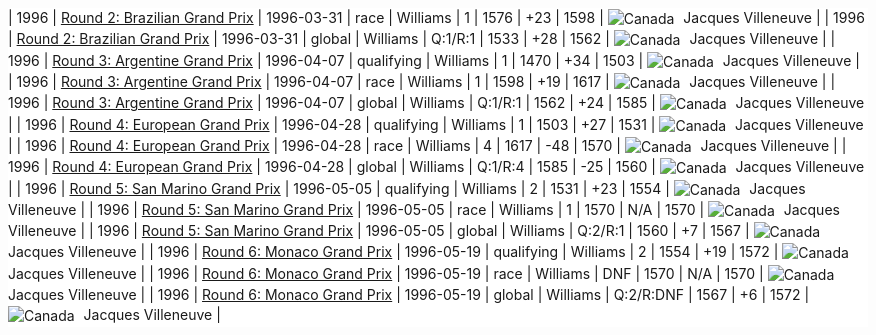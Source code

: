 | 1996 | [Round 2: Brazilian Grand Prix](../seasons/1996-season-report#round-2-brazilian-grand-prix) | 1996-03-31 | race | Williams | 1 | 1576 | +23 | 1598 | <img src="https://upload.wikimedia.org/wikipedia/commons/c/cf/Flag_of_Canada.svg" alt="Canada" width="20" height="auto" style="vertical-align: middle; margin-right: 5px;" onerror="this.outerHTML='🇨🇦'; this.style.marginRight='5px';"/> Jacques Villeneuve |
| 1996 | [Round 2: Brazilian Grand Prix](../seasons/1996-season-report#round-2-brazilian-grand-prix) | 1996-03-31 | global | Williams | Q:1/R:1 | 1533 | +28 | 1562 | <img src="https://upload.wikimedia.org/wikipedia/commons/c/cf/Flag_of_Canada.svg" alt="Canada" width="20" height="auto" style="vertical-align: middle; margin-right: 5px;" onerror="this.outerHTML='🇨🇦'; this.style.marginRight='5px';"/> Jacques Villeneuve |
| 1996 | [Round 3: Argentine Grand Prix](../seasons/1996-season-report#round-3-argentine-grand-prix) | 1996-04-07 | qualifying | Williams | 1 | 1470 | +34 | 1503 | <img src="https://upload.wikimedia.org/wikipedia/commons/c/cf/Flag_of_Canada.svg" alt="Canada" width="20" height="auto" style="vertical-align: middle; margin-right: 5px;" onerror="this.outerHTML='🇨🇦'; this.style.marginRight='5px';"/> Jacques Villeneuve |
| 1996 | [Round 3: Argentine Grand Prix](../seasons/1996-season-report#round-3-argentine-grand-prix) | 1996-04-07 | race | Williams | 1 | 1598 | +19 | 1617 | <img src="https://upload.wikimedia.org/wikipedia/commons/c/cf/Flag_of_Canada.svg" alt="Canada" width="20" height="auto" style="vertical-align: middle; margin-right: 5px;" onerror="this.outerHTML='🇨🇦'; this.style.marginRight='5px';"/> Jacques Villeneuve |
| 1996 | [Round 3: Argentine Grand Prix](../seasons/1996-season-report#round-3-argentine-grand-prix) | 1996-04-07 | global | Williams | Q:1/R:1 | 1562 | +24 | 1585 | <img src="https://upload.wikimedia.org/wikipedia/commons/c/cf/Flag_of_Canada.svg" alt="Canada" width="20" height="auto" style="vertical-align: middle; margin-right: 5px;" onerror="this.outerHTML='🇨🇦'; this.style.marginRight='5px';"/> Jacques Villeneuve |
| 1996 | [Round 4: European Grand Prix](../seasons/1996-season-report#round-4-european-grand-prix) | 1996-04-28 | qualifying | Williams | 1 | 1503 | +27 | 1531 | <img src="https://upload.wikimedia.org/wikipedia/commons/c/cf/Flag_of_Canada.svg" alt="Canada" width="20" height="auto" style="vertical-align: middle; margin-right: 5px;" onerror="this.outerHTML='🇨🇦'; this.style.marginRight='5px';"/> Jacques Villeneuve |
| 1996 | [Round 4: European Grand Prix](../seasons/1996-season-report#round-4-european-grand-prix) | 1996-04-28 | race | Williams | 4 | 1617 | -48 | 1570 | <img src="https://upload.wikimedia.org/wikipedia/commons/c/cf/Flag_of_Canada.svg" alt="Canada" width="20" height="auto" style="vertical-align: middle; margin-right: 5px;" onerror="this.outerHTML='🇨🇦'; this.style.marginRight='5px';"/> Jacques Villeneuve |
| 1996 | [Round 4: European Grand Prix](../seasons/1996-season-report#round-4-european-grand-prix) | 1996-04-28 | global | Williams | Q:1/R:4 | 1585 | -25 | 1560 | <img src="https://upload.wikimedia.org/wikipedia/commons/c/cf/Flag_of_Canada.svg" alt="Canada" width="20" height="auto" style="vertical-align: middle; margin-right: 5px;" onerror="this.outerHTML='🇨🇦'; this.style.marginRight='5px';"/> Jacques Villeneuve |
| 1996 | [Round 5: San Marino Grand Prix](../seasons/1996-season-report#round-5-san-marino-grand-prix) | 1996-05-05 | qualifying | Williams | 2 | 1531 | +23 | 1554 | <img src="https://upload.wikimedia.org/wikipedia/commons/c/cf/Flag_of_Canada.svg" alt="Canada" width="20" height="auto" style="vertical-align: middle; margin-right: 5px;" onerror="this.outerHTML='🇨🇦'; this.style.marginRight='5px';"/> Jacques Villeneuve |
| 1996 | [Round 5: San Marino Grand Prix](../seasons/1996-season-report#round-5-san-marino-grand-prix) | 1996-05-05 | race | Williams | 1 | 1570 | N/A | 1570 | <img src="https://upload.wikimedia.org/wikipedia/commons/c/cf/Flag_of_Canada.svg" alt="Canada" width="20" height="auto" style="vertical-align: middle; margin-right: 5px;" onerror="this.outerHTML='🇨🇦'; this.style.marginRight='5px';"/> Jacques Villeneuve |
| 1996 | [Round 5: San Marino Grand Prix](../seasons/1996-season-report#round-5-san-marino-grand-prix) | 1996-05-05 | global | Williams | Q:2/R:1 | 1560 | +7 | 1567 | <img src="https://upload.wikimedia.org/wikipedia/commons/c/cf/Flag_of_Canada.svg" alt="Canada" width="20" height="auto" style="vertical-align: middle; margin-right: 5px;" onerror="this.outerHTML='🇨🇦'; this.style.marginRight='5px';"/> Jacques Villeneuve |
| 1996 | [Round 6: Monaco Grand Prix](../seasons/1996-season-report#round-6-monaco-grand-prix) | 1996-05-19 | qualifying | Williams | 2 | 1554 | +19 | 1572 | <img src="https://upload.wikimedia.org/wikipedia/commons/c/cf/Flag_of_Canada.svg" alt="Canada" width="20" height="auto" style="vertical-align: middle; margin-right: 5px;" onerror="this.outerHTML='🇨🇦'; this.style.marginRight='5px';"/> Jacques Villeneuve |
| 1996 | [Round 6: Monaco Grand Prix](../seasons/1996-season-report#round-6-monaco-grand-prix) | 1996-05-19 | race | Williams | DNF | 1570 | N/A | 1570 | <img src="https://upload.wikimedia.org/wikipedia/commons/c/cf/Flag_of_Canada.svg" alt="Canada" width="20" height="auto" style="vertical-align: middle; margin-right: 5px;" onerror="this.outerHTML='🇨🇦'; this.style.marginRight='5px';"/> Jacques Villeneuve |
| 1996 | [Round 6: Monaco Grand Prix](../seasons/1996-season-report#round-6-monaco-grand-prix) | 1996-05-19 | global | Williams | Q:2/R:DNF | 1567 | +6 | 1572 | <img src="https://upload.wikimedia.org/wikipedia/commons/c/cf/Flag_of_Canada.svg" alt="Canada" width="20" height="auto" style="vertical-align: middle; margin-right: 5px;" onerror="this.outerHTML='🇨🇦'; this.style.marginRight='5px';"/> Jacques Villeneuve |